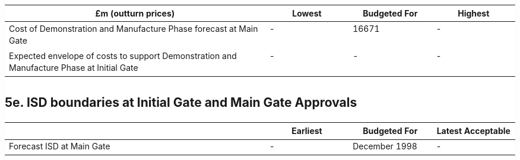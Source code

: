 <table>
<colgroup>
<col style="width: 50%" />
<col style="width: 16%" />
<col style="width: 16%" />
<col style="width: 16%" />
</colgroup>
<thead>
<tr>
<th>£m (outturn prices)</th>
<th>Lowest</th>
<th>
Budgeted For
</th>
<th>Highest</th>
</tr>
</thead>
<tbody>
<tr>
<td>Cost of Demonstration and Manufacture Phase forecast at Main Gate</td>
<td>-</td>
<td>16671</td>
<td>-</td>
</tr>
<tr>
<td>Expected envelope of costs to support Demonstration and Manufacture Phase at Initial Gate</td>
<td>-</td>
<td>-</td>
<td>-</td>
</tr>
</tbody>
</table>

## 5e. ISD boundaries at Initial Gate and Main Gate Approvals

<table>
<colgroup>
<col style="width: 50%" />
<col style="width: 16%" />
<col style="width: 16%" />
<col style="width: 16%" />
</colgroup>
<thead>
<tr>
<th></th>
<th>Earliest</th>
<th>
Budgeted For
</th>
<th>Latest Acceptable</th>
</tr>
</thead>
<tbody>
<tr>
<td>Forecast ISD at Main Gate</td>
<td>-</td>
<td>
December 1998
</td>
<td>-</td>
</tr>
<tr>